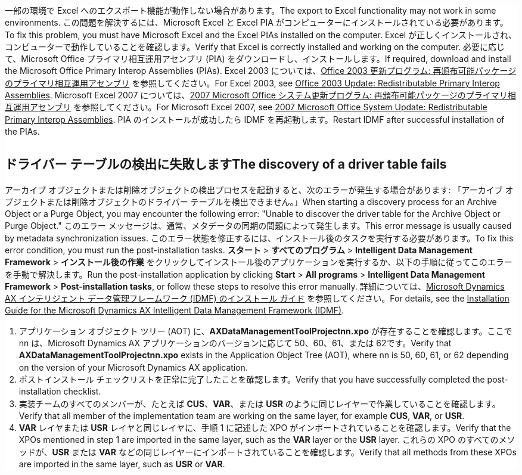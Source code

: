 <span data-ttu-id="fac50-157">一部の環境で Excel へのエクスポート機能が動作しない場合があります。</span><span class="sxs-lookup"><span data-stu-id="fac50-157">The export to Excel functionality may not work in some environments.</span></span> <span data-ttu-id="fac50-158">この問題を解決するには、Microsoft Excel と Excel PIA がコンピューターにインストールされている必要があります。</span><span class="sxs-lookup"><span data-stu-id="fac50-158">To fix this problem, you must have Microsoft Excel and the Excel PIAs installed on the computer.</span></span> <span data-ttu-id="fac50-159">Excel が正しくインストールされ、コンピューターで動作していることを確認します。</span><span class="sxs-lookup"><span data-stu-id="fac50-159">Verify that Excel is correctly installed and working on the computer.</span></span> <span data-ttu-id="fac50-160">必要に応じて、Microsoft Office プライマリ相互運用アセンブリ (PIA) をダウンロードし、インストールします。</span><span class="sxs-lookup"><span data-stu-id="fac50-160">If required, download and install the Microsoft Office Primary Interop Assemblies (PIAs).</span></span> <span data-ttu-id="fac50-161">Excel 2003 については、[Office 2003 更新プログラム: 再頒布可能パッケージのプライマリ相互運用アセンブリ](http://www.microsoft.com/downloads/details.aspx?familyid=3c9a983a-ac14-4125-8ba0-d36d67e0f4ad&displaylang=en) を参照してください。</span><span class="sxs-lookup"><span data-stu-id="fac50-161">For Excel 2003, see [Office 2003 Update: Redistributable Primary Interop Assemblies](http://www.microsoft.com/downloads/details.aspx?familyid=3c9a983a-ac14-4125-8ba0-d36d67e0f4ad&displaylang=en).</span></span> <span data-ttu-id="fac50-162">Microsoft Excel 2007 については、[2007 Microsoft Office システム更新プログラム: 再頒布可能パッケージのプライマリ相互運用アセンブリ](http://www.microsoft.com/downloads/details.aspx?FamilyID=59daebaa-bed4-4282-a28c-b864d8bfa513&displaylang=en) を参照してください。</span><span class="sxs-lookup"><span data-stu-id="fac50-162">For Microsoft Excel 2007, see [2007 Microsoft Office System Update: Redistributable Primary Interop Assemblies](http://www.microsoft.com/downloads/details.aspx?FamilyID=59daebaa-bed4-4282-a28c-b864d8bfa513&displaylang=en).</span></span> <span data-ttu-id="fac50-163">PIA のインストールが成功したら IDMF を再起動します。</span><span class="sxs-lookup"><span data-stu-id="fac50-163">Restart IDMF after successful installation of the PIAs.</span></span>

## <a name="the-discovery-of-a-driver-table-fails"></a><span data-ttu-id="fac50-164">ドライバー テーブルの検出に失敗します</span><span class="sxs-lookup"><span data-stu-id="fac50-164">The discovery of a driver table fails</span></span>
<span data-ttu-id="fac50-165">アーカイブ オブジェクトまたは削除オブジェクトの検出プロセスを起動すると、次のエラーが発生する場合があります: 「アーカイブ オブジェクトまたは削除オブジェクトのドライバー テーブルを検出できません。」</span><span class="sxs-lookup"><span data-stu-id="fac50-165">When starting a discovery process for an Archive Object or a Purge Object, you may encounter the following error: "Unable to discover the driver table for the Archive Object or Purge Object."</span></span> <span data-ttu-id="fac50-166">このエラー メッセージは、通常、メタデータの同期の問題によって発生します。</span><span class="sxs-lookup"><span data-stu-id="fac50-166">This error message is usually caused by metadata synchronization issues.</span></span> <span data-ttu-id="fac50-167">このエラー状態を修正するには、インストール後のタスクを実行する必要があります。</span><span class="sxs-lookup"><span data-stu-id="fac50-167">To fix this error condition, you must run the post-installation tasks.</span></span> <span data-ttu-id="fac50-168">**スタート** &gt; **すべてのプログラム** &gt; **Intelligent Data Management Framework** &gt; **インストール後の作業** をクリックしてインストール後のアプリケーションを実行するか、以下の手順に従ってこのエラーを手動で解決します。</span><span class="sxs-lookup"><span data-stu-id="fac50-168">Run the post-installation application by clicking **Start** &gt; **All programs** &gt; **Intelligent Data Management Framework** &gt; **Post-installation tasks**, or follow these steps to resolve this error manually.</span></span> <span data-ttu-id="fac50-169">詳細については、[Microsoft Dynamics AX インテリジェント データ管理フレームワーク (IDMF) のインストール ガイド](installation-guide-idmf.md) を参照してください。</span><span class="sxs-lookup"><span data-stu-id="fac50-169">For details, see the [Installation Guide for the Microsoft Dynamics AX Intelligent Data Management Framework (IDMF)](installation-guide-idmf.md).</span></span>

1.  <span data-ttu-id="fac50-170">アプリケーション オブジェクト ツリー (AOT) に、**AXDataManagementToolProjectnn.xpo** が存在することを確認します。ここで nn は、Microsoft Dynamics AX アプリケーションのバージョンに応じて 50、60、61、または 62です。</span><span class="sxs-lookup"><span data-stu-id="fac50-170">Verify that **AXDataManagementToolProjectnn.xpo** exists in the Application Object Tree (AOT), where nn is 50, 60, 61, or 62 depending on the version of your Microsoft Dynamics AX application.</span></span>
2.  <span data-ttu-id="fac50-171">ポストインストール チェックリストを正常に完了したことを確認します。</span><span class="sxs-lookup"><span data-stu-id="fac50-171">Verify that you have successfully completed the post-installation checklist.</span></span>
3.  <span data-ttu-id="fac50-172">実装チームのすべてのメンバーが、たとえば **CUS**、**VAR**、または **USR** のように同じレイヤーで作業していることを確認します。</span><span class="sxs-lookup"><span data-stu-id="fac50-172">Verify that all member of the implementation team are working on the same layer, for example **CUS**, **VAR**, or **USR**.</span></span>
4.  <span data-ttu-id="fac50-173">**VAR** レイヤまたは **USR** レイヤと同じレイヤに、手順 1 に記述した XPO がインポートされていることを確認します。</span><span class="sxs-lookup"><span data-stu-id="fac50-173">Verify that the XPOs mentioned in step 1 are imported in the same layer, such as the **VAR** layer or the **USR** layer.</span></span> <span data-ttu-id="fac50-174">これらの XPO のすべてのメソッドが、**USR** または **VAR** などの同じレイヤーにインポートされていることを確認します。</span><span class="sxs-lookup"><span data-stu-id="fac50-174">Verify that all methods from these XPOs are imported in the same layer, such as **USR** or **VAR**.</span></span>